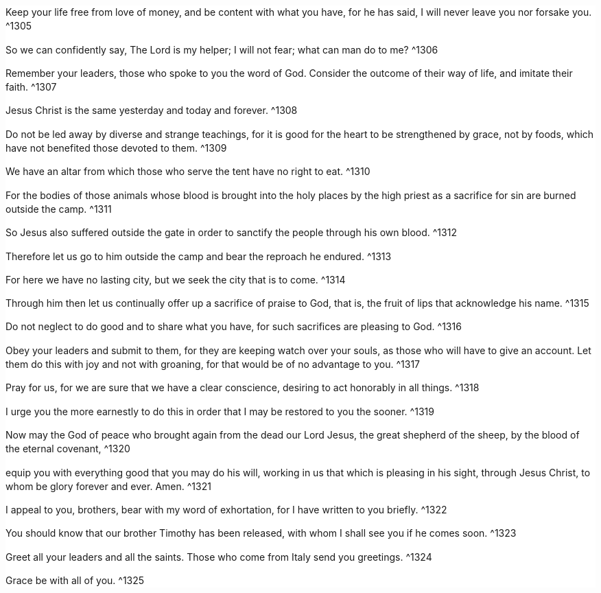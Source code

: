 Keep your life free from love of money, and be content with what you have, for he has said, I will never leave you nor forsake you. ^1305

So we can confidently say, The Lord is my helper; I will not fear; what can man do to me? ^1306

Remember your leaders, those who spoke to you the word of God. Consider the outcome of their way of life, and imitate their faith. ^1307

Jesus Christ is the same yesterday and today and forever. ^1308

Do not be led away by diverse and strange teachings, for it is good for the heart to be strengthened by grace, not by foods, which have not benefited those devoted to them. ^1309

We have an altar from which those who serve the tent have no right to eat. ^1310

For the bodies of those animals whose blood is brought into the holy places by the high priest as a sacrifice for sin are burned outside the camp. ^1311

So Jesus also suffered outside the gate in order to sanctify the people through his own blood. ^1312

Therefore let us go to him outside the camp and bear the reproach he endured. ^1313

For here we have no lasting city, but we seek the city that is to come. ^1314

Through him then let us continually offer up a sacrifice of praise to God, that is, the fruit of lips that acknowledge his name. ^1315

Do not neglect to do good and to share what you have, for such sacrifices are pleasing to God. ^1316

Obey your leaders and submit to them, for they are keeping watch over your souls, as those who will have to give an account. Let them do this with joy and not with groaning, for that would be of no advantage to you. ^1317

Pray for us, for we are sure that we have a clear conscience, desiring to act honorably in all things. ^1318

I urge you the more earnestly to do this in order that I may be restored to you the sooner. ^1319

Now may the God of peace who brought again from the dead our Lord Jesus, the great shepherd of the sheep, by the blood of the eternal covenant, ^1320

equip you with everything good that you may do his will, working in us that which is pleasing in his sight, through Jesus Christ, to whom be glory forever and ever. Amen. ^1321

I appeal to you, brothers, bear with my word of exhortation, for I have written to you briefly. ^1322

You should know that our brother Timothy has been released, with whom I shall see you if he comes soon. ^1323

Greet all your leaders and all the saints. Those who come from Italy send you greetings. ^1324

Grace be with all of you. ^1325


